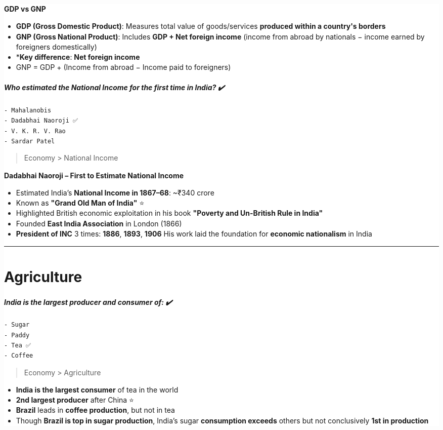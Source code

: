 
**GDP vs GNP**
- **GDP (Gross Domestic Product)**: Measures total value of goods/services **produced within a country's borders**
- **GNP (Gross National Product)**: Includes **GDP + Net foreign income** (income from abroad by nationals − income earned by foreigners domestically)
- ***Key difference**: **Net foreign income**  
- GNP = GDP + (Income from abroad − Income paid to foreigners)


##### **Who estimated the National Income for the first time in India?** ✔️
```
- Mahalanobis  
- Dadabhai Naoroji ✅  
- V. K. R. V. Rao  
- Sardar Patel  
```
> Economy > National Income



**Dadabhai Naoroji – First to Estimate National Income**
- Estimated India’s **National Income in 1867–68**: ~₹340 crore
- Known as **"Grand Old Man of India"** ⭐
- Highlighted British economic exploitation in his book **"Poverty and Un-British Rule in India"**
- Founded **East India Association** in London (1866)
- **President of INC** 3 times: **1886**, **1893**, **1906**
His work laid the foundation for **economic nationalism** in India

---

# Agriculture

##### **India is the largest producer and consumer of:** ✔️
```
- Sugar   
- Paddy  
- Tea ✅ 
- Coffee  
```
> Economy > Agriculture


- **India is the largest consumer** of tea in the world
- **2nd largest producer** after China ⭐
- **Brazil** leads in **coffee production**, but not in tea
- Though **Brazil is top in sugar production**, India’s sugar **consumption exceeds** others but not conclusively **1st in production**